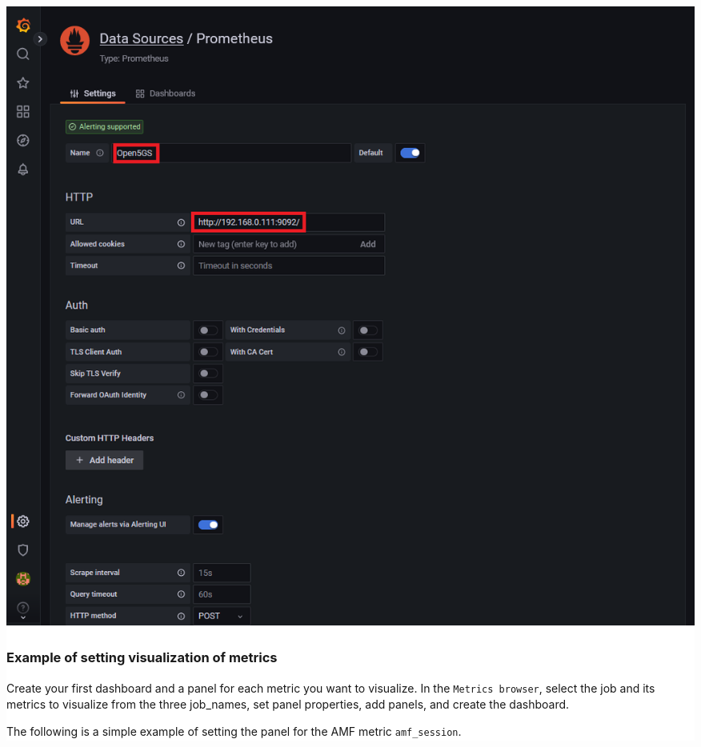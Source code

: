 <img src="./images/grafana-ds.png" title="./images/grafana-ds.png" width=900px></img>

<h3 id="set_metric">Example of setting visualization of metrics</h3>

Create your first dashboard and a panel for each metric you want to visualize.
In the `Metrics browser`, select the job and its metrics to visualize from the three job_names, set panel properties, add panels, and create the dashboard.

The following is a simple example of setting the panel for the AMF metric `amf_session`.
